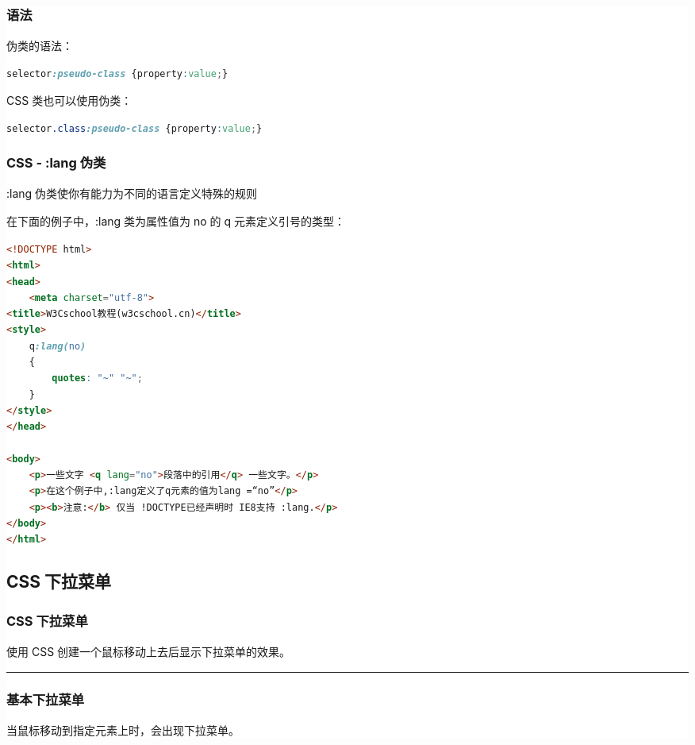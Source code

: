 
### 语法

伪类的语法：

```css
selector:pseudo-class {property:value;}
```

CSS 类也可以使用伪类：

```css
selector.class:pseudo-class {property:value;}
```

### CSS - :lang 伪类

:lang 伪类使你有能力为不同的语言定义特殊的规则

在下面的例子中，:lang 类为属性值为 no 的 q 元素定义引号的类型：

```html
<!DOCTYPE html>
<html>
<head>
	<meta charset="utf-8"> 
<title>W3Cschool教程(w3cschool.cn)</title> 
<style>
    q:lang(no)
    {
    	quotes: "~" "~";
    }
</style>
</head>

<body>
    <p>一些文字 <q lang="no">段落中的引用</q> 一些文字。</p>
    <p>在这个例子中,:lang定义了q元素的值为lang =“no”</p>
    <p><b>注意:</b> 仅当 !DOCTYPE已经声明时 IE8支持 :lang.</p>
</body>
</html>
```

## CSS 下拉菜单

### CSS 下拉菜单

使用 CSS 创建一个鼠标移动上去后显示下拉菜单的效果。

---

### 基本下拉菜单

当鼠标移动到指定元素上时，会出现下拉菜单。
